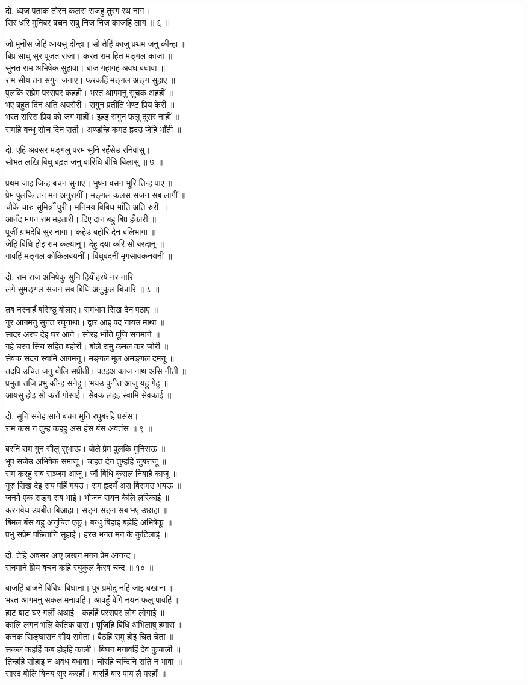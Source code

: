  दो.  ध्वज पताक तोरन कलस सजहु तुरग रथ नाग।   
      सिर धरि मुनिबर बचन सबु निज निज काजहिं लाग ॥ ६ ॥   
  
जो मुनीस जेहि आयसु दीन्हा। सो तेहिं काजु प्रथम जनु कीन्हा ॥   
बिप्र साधु सुर पूजत राजा। करत राम हित मङ्गल काजा ॥   
सुनत राम अभिषेक सुहावा। बाज गहागह अवध बधावा ॥   
राम सीय तन सगुन जनाए। फरकहिं मङ्गल अङ्ग सुहाए ॥   
पुलकि सप्रेम परसपर कहहीं। भरत आगमनु सूचक अहहीं ॥   
भए बहुत दिन अति अवसेरी। सगुन प्रतीति भेण्ट प्रिय केरी ॥   
भरत सरिस प्रिय को जग माहीं। इहइ सगुन फलु दूसर नाहीं ॥   
रामहि बन्धु सोच दिन राती। अण्डन्हि कमठ ह्रदउ जेहि भाँती ॥   
  
 दो.  एहि अवसर मङ्गलु परम सुनि रहँसेउ रनिवासु।   
      सोभत लखि बिधु बढ़त जनु बारिधि बीचि बिलासु ॥ ७ ॥   
  
प्रथम जाइ जिन्ह बचन सुनाए। भूषन बसन भूरि तिन्ह पाए ॥   
प्रेम पुलकि तन मन अनुरागीं। मङ्गल कलस सजन सब लागीं ॥   
चौकें चारु सुमित्राँ पुरी। मनिमय बिबिध भाँति अति रुरी ॥   
आनँद मगन राम महतारी। दिए दान बहु बिप्र हँकारी ॥   
पूजीं ग्रामदेबि सुर नागा। कहेउ बहोरि देन बलिभागा ॥   
जेहि बिधि होइ राम कल्यानू। देहु दया करि सो बरदानू ॥   
गावहिं मङ्गल कोकिलबयनीं। बिधुबदनीं मृगसावकनयनीं ॥   
  
 दो.  राम राज अभिषेकु सुनि हियँ हरषे नर नारि।   
      लगे सुमङ्गल सजन सब बिधि अनुकूल बिचारि ॥ ८ ॥   
  
तब नरनाहँ बसिष्ठु बोलाए। रामधाम सिख देन पठाए ॥   
गुर आगमनु सुनत रघुनाथा। द्वार आइ पद नायउ माथा ॥   
सादर अरघ देइ घर आने। सोरह भाँति पूजि सनमाने ॥   
गहे चरन सिय सहित बहोरी। बोले रामु कमल कर जोरी ॥   
सेवक सदन स्वामि आगमनू। मङ्गल मूल अमङ्गल दमनू ॥   
तदपि उचित जनु बोलि सप्रीती। पठइअ काज नाथ असि नीती ॥   
प्रभुता तजि प्रभु कीन्ह सनेहू। भयउ पुनीत आजु यहु गेहू ॥   
आयसु होइ सो करौं गोसाई। सेवक लहइ स्वामि सेवकाई ॥   
  
 दो.  सुनि सनेह साने बचन मुनि रघुबरहि प्रसंस।   
      राम कस न तुम्ह कहहु अस हंस बंस अवतंस ॥ ९ ॥   
  
बरनि राम गुन सीलु सुभाऊ। बोले प्रेम पुलकि मुनिराऊ ॥   
भूप सजेउ अभिषेक समाजू। चाहत देन तुम्हहि जुबराजू ॥   
राम करहु सब सञ्जम आजू। जौं बिधि कुसल निबाहै काजू ॥   
गुरु सिख देइ राय पहिं गयउ। राम हृदयँ अस बिसमउ भयऊ ॥   
जनमे एक सङ्ग सब भाई। भोजन सयन केलि लरिकाई ॥   
करनबेध उपबीत बिआहा। सङ्ग सङ्ग सब भए उछाहा ॥   
बिमल बंस यहु अनुचित एकू। बन्धु बिहाइ बड़ेहि अभिषेकू ॥     
प्रभु सप्रेम पछितानि सुहाई। हरउ भगत मन कै कुटिलाई ॥   
  
 दो.  तेहि अवसर आए लखन मगन प्रेम आनन्द।   
      सनमाने प्रिय बचन कहि रघुकुल कैरव चन्द ॥ १० ॥   
  
बाजहिं बाजने बिबिध बिधाना। पुर प्रमोदु नहिं जाइ बखाना ॥   
भरत आगमनु सकल मनावहिं। आवहुँ बेगि नयन फलु पावहिं ॥   
हाट बाट घर गलीं अथाई। कहहिं परसपर लोग लोगाई ॥   
कालि लगन भलि केतिक बारा। पूजिहि बिधि अभिलाषु हमारा ॥   
कनक सिङ्घासन सीय समेता। बैठहिं रामु होइ चित चेता ॥   
सकल कहहिं कब होइहि काली। बिघन मनावहिं देव कुचाली ॥   
तिन्हहि सोहाइ न अवध बधावा। चोरहि चन्दिनि राति न भावा ॥   
सारद बोलि बिनय सुर करहीं। बारहिं बार पाय लै परहीं ॥   
  